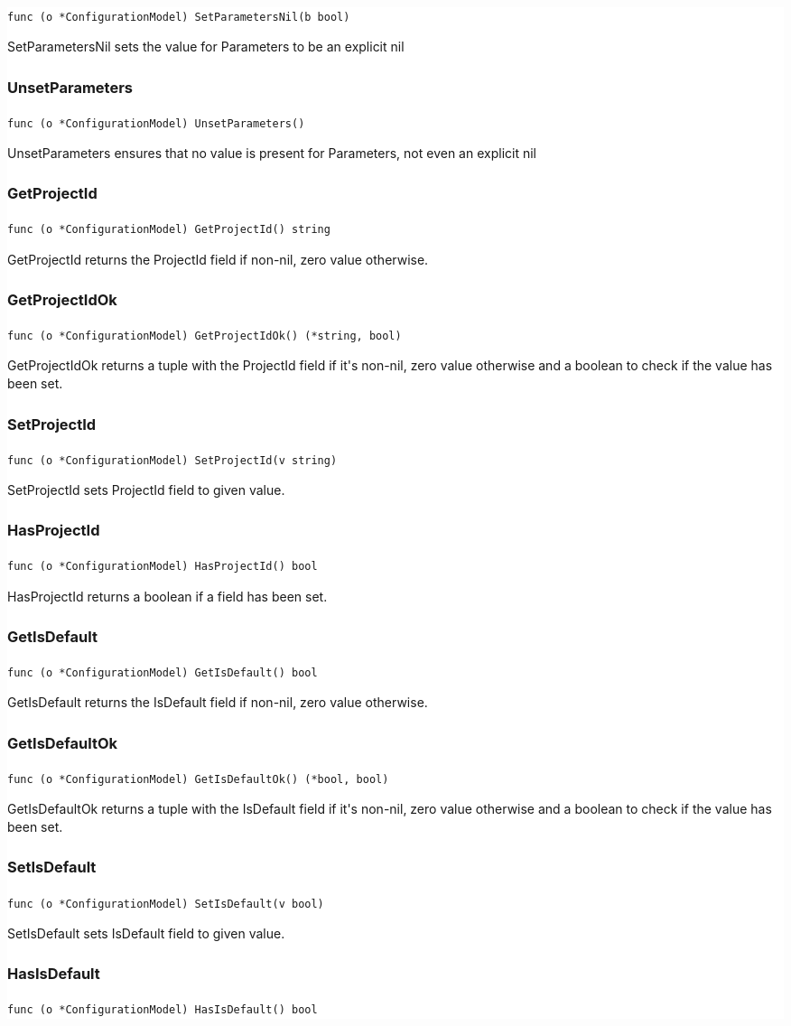 `func (o *ConfigurationModel) SetParametersNil(b bool)`

 SetParametersNil sets the value for Parameters to be an explicit nil

### UnsetParameters
`func (o *ConfigurationModel) UnsetParameters()`

UnsetParameters ensures that no value is present for Parameters, not even an explicit nil
### GetProjectId

`func (o *ConfigurationModel) GetProjectId() string`

GetProjectId returns the ProjectId field if non-nil, zero value otherwise.

### GetProjectIdOk

`func (o *ConfigurationModel) GetProjectIdOk() (*string, bool)`

GetProjectIdOk returns a tuple with the ProjectId field if it's non-nil, zero value otherwise
and a boolean to check if the value has been set.

### SetProjectId

`func (o *ConfigurationModel) SetProjectId(v string)`

SetProjectId sets ProjectId field to given value.

### HasProjectId

`func (o *ConfigurationModel) HasProjectId() bool`

HasProjectId returns a boolean if a field has been set.

### GetIsDefault

`func (o *ConfigurationModel) GetIsDefault() bool`

GetIsDefault returns the IsDefault field if non-nil, zero value otherwise.

### GetIsDefaultOk

`func (o *ConfigurationModel) GetIsDefaultOk() (*bool, bool)`

GetIsDefaultOk returns a tuple with the IsDefault field if it's non-nil, zero value otherwise
and a boolean to check if the value has been set.

### SetIsDefault

`func (o *ConfigurationModel) SetIsDefault(v bool)`

SetIsDefault sets IsDefault field to given value.

### HasIsDefault

`func (o *ConfigurationModel) HasIsDefault() bool`
